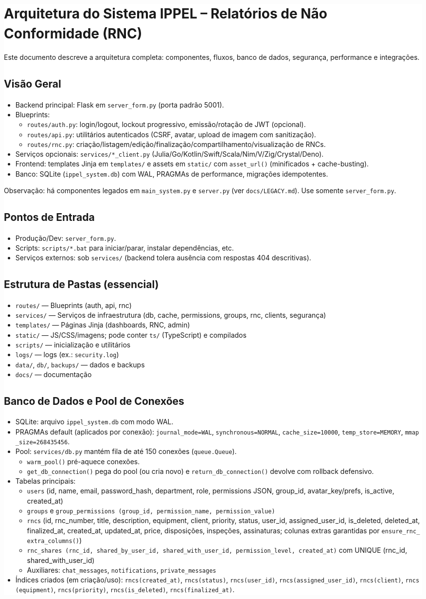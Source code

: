 # Arquitetura do Sistema IPPEL – Relatórios de Não Conformidade (RNC)

Este documento descreve a arquitetura completa: componentes, fluxos, banco de dados, segurança, performance e integrações.

## Visão Geral

- Backend principal: Flask em `server_form.py` (porta padrão 5001).
- Blueprints:
  - `routes/auth.py`: login/logout, lockout progressivo, emissão/rotação de JWT (opcional).
  - `routes/api.py`: utilitários autenticados (CSRF, avatar, upload de imagem com sanitização).
  - `routes/rnc.py`: criação/listagem/edição/finalização/compartilhamento/visualização de RNCs.
- Serviços opcionais: `services/*_client.py` (Julia/Go/Kotlin/Swift/Scala/Nim/V/Zig/Crystal/Deno).
- Frontend: templates Jinja em `templates/` e assets em `static/` com `asset_url()` (minificados + cache-busting).
- Banco: SQLite (`ippel_system.db`) com WAL, PRAGMAs de performance, migrações idempotentes.

Observação: há componentes legados em `main_system.py` e `server.py` (ver `docs/LEGACY.md`). Use somente `server_form.py`.

## Pontos de Entrada

- Produção/Dev: `server_form.py`.
- Scripts: `scripts/*.bat` para iniciar/parar, instalar dependências, etc.
- Serviços externos: sob `services/` (backend tolera ausência com respostas 404 descritivas).

## Estrutura de Pastas (essencial)

- `routes/` — Blueprints (auth, api, rnc)
- `services/` — Serviços de infraestrutura (db, cache, permissions, groups, rnc, clients, segurança)
- `templates/` — Páginas Jinja (dashboards, RNC, admin)
- `static/` — JS/CSS/imagens; pode conter `ts/` (TypeScript) e compilados
- `scripts/` — inicialização e utilitários
- `logs/` — logs (ex.: `security.log`)
- `data/`, `db/`, `backups/` — dados e backups
- `docs/` — documentação

## Banco de Dados e Pool de Conexões

- SQLite: arquivo `ippel_system.db` com modo WAL.
- PRAGMAs default (aplicados por conexão): `journal_mode=WAL`, `synchronous=NORMAL`, `cache_size=10000`, `temp_store=MEMORY`, `mmap_size=268435456`.
- Pool: `services/db.py` mantém fila de até 150 conexões (`queue.Queue`).
  - `warm_pool()` pré-aquece conexões.
  - `get_db_connection()` pega do pool (ou cria novo) e `return_db_connection()` devolve com rollback defensivo.
- Tabelas principais:
  - `users` (id, name, email, password_hash, department, role, permissions JSON, group_id, avatar_key/prefs, is_active, created_at)
  - `groups` e `group_permissions (group_id, permission_name, permission_value)`
  - `rncs` (id, rnc_number, title, description, equipment, client, priority, status, user_id, assigned_user_id, is_deleted, deleted_at, finalized_at, created_at, updated_at, price, disposições, inspeções, assinaturas; colunas extras garantidas por `ensure_rnc_extra_columns()`)
  - `rnc_shares (rnc_id, shared_by_user_id, shared_with_user_id, permission_level, created_at)` com UNIQUE (rnc_id, shared_with_user_id)
  - Auxiliares: `chat_messages`, `notifications`, `private_messages`
- Índices criados (em criação/uso): `rncs(created_at)`, `rncs(status)`, `rncs(user_id)`, `rncs(assigned_user_id)`, `rncs(client)`, `rncs(equipment)`, `rncs(priority)`, `rncs(is_deleted)`, `rncs(finalized_at)`.